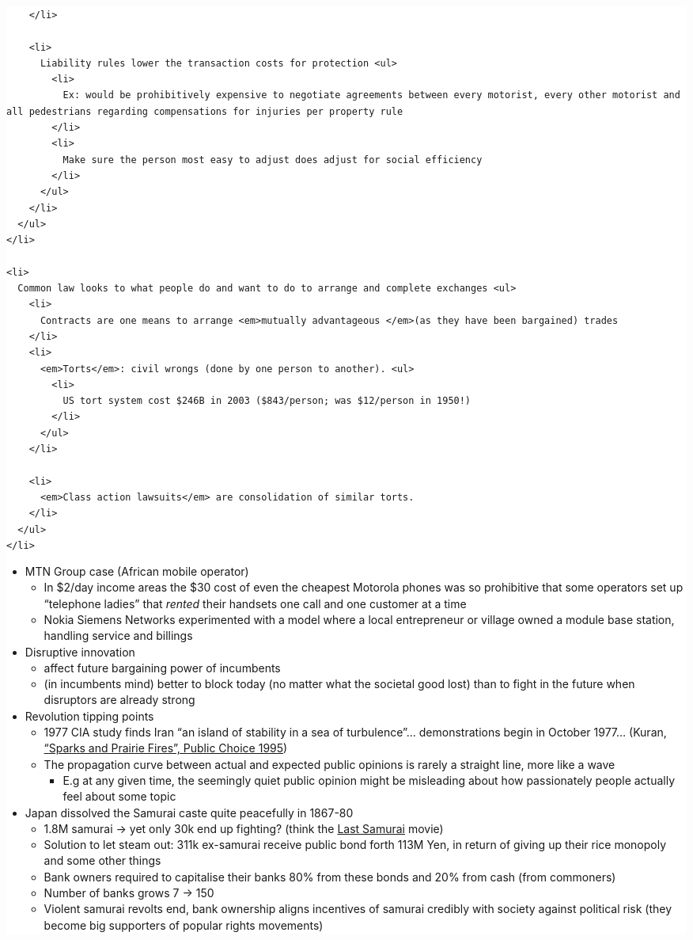         </li>
        
        <li>
          Liability rules lower the transaction costs for protection <ul>
            <li>
              Ex: would be prohibitively expensive to negotiate agreements between every motorist, every other motorist and all pedestrians regarding compensations for injuries per property rule
            </li>
            <li>
              Make sure the person most easy to adjust does adjust for social efficiency
            </li>
          </ul>
        </li>
      </ul>
    </li>
    
    <li>
      Common law looks to what people do and want to do to arrange and complete exchanges <ul>
        <li>
          Contracts are one means to arrange <em>mutually advantageous </em>(as they have been bargained) trades
        </li>
        <li>
          <em>Torts</em>: civil wrongs (done by one person to another). <ul>
            <li>
              US tort system cost $246B in 2003 ($843/person; was $12/person in 1950!)
            </li>
          </ul>
        </li>
        
        <li>
          <em>Class action lawsuits</em> are consolidation of similar torts.
        </li>
      </ul>
    </li>
  </ul>
</div>

  * MTN Group case (African mobile operator) 
      * In $2/day income areas the $30 cost of even the cheapest Motorola phones was so prohibitive that some operators set up &#8220;telephone ladies&#8221; that _rented_ their handsets one call and one customer at a time
      * Nokia Siemens Networks experimented with a model where a local entrepreneur or village owned a module base station, handling service and billings
  * Disruptive innovation 
      * affect future bargaining power of incumbents
      * (in incumbents mind) better to block today (no matter what the societal good lost) than to fight in the future when disruptors are already strong
  * Revolution tipping points 
      * 1977 CIA study finds Iran &#8220;an island of stability in a sea of turbulence&#8221;… demonstrations begin in October 1977… (Kuran, [&#8220;Sparks and Prairie Fires&#8221;, Public Choice 1995][1])
      * The propagation curve between actual and expected public opinions is rarely a straight line, more like a wave 
          * E.g at any given time, the seemingly quiet public opinion might be misleading about how passionately people actually feel about some topic
  * Japan dissolved the Samurai caste quite peacefully in 1867-80 
      * 1.8M samurai -> yet only 30k end up fighting? (think the [Last Samurai][2] movie)
      * Solution to let steam out: 311k ex-samurai receive public bond forth 113M Yen, in return of giving up their rice monopoly and some other things
      * Bank owners required to capitalise their banks 80% from these bonds and 20% from cash (from commoners)
      * Number of banks grows 7 -> 150
      * Violent samurai revolts end, bank ownership aligns incentives of samurai credibly with society against political risk (they become big supporters of popular rights movements)

 [1]: http://www.jstor.org/stable/30025019
 [2]: http://www.imdb.com/title/tt0325710/
 [3]: http://en.wikipedia.org/wiki/Ultimatum_game
 [4]: http://sten.tamkivi.com/tag/sloan/